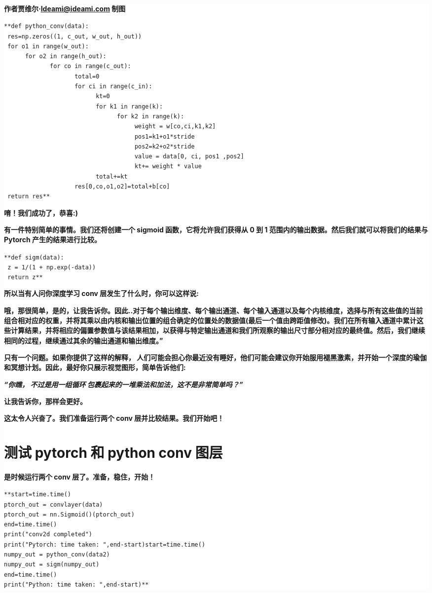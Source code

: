 ****作者贾维尔·Ideami@ideami.com 制图****

```
**def python_conv(data):
 res=np.zeros((1, c_out, w_out, h_out))  
 for o1 in range(w_out):
      for o2 in range(h_out):
             for co in range(c_out):
                    total=0
                    for ci in range(c_in):
                          kt=0
                          for k1 in range(k):
                                for k2 in range(k):
                                     weight = w[co,ci,k1,k2]
                                     pos1=k1+o1*stride
                                     pos2=k2+o2*stride
                                     value = data[0, ci, pos1 ,pos2]
                                     kt+= weight * value
                          total+=kt
                    res[0,co,o1,o2]=total+b[co]
 return res**
```

****唷！我们成功了，恭喜:)****

****有一件特别简单的事情。我们还将**创建一个 sigmoid 函数**，它将允许我们**获得从 0 到 1** 范围内的输出数据。然后我们就可以将我们的结果与 Pytorch 产生的结果进行比较。****

```
**def sigm(data):
 z = 1/(1 + np.exp(-data))
 return z**
```

****所以**当有人问你深度学习 conv 层发生了什么**时，你可以这样说:****

****哦，那很简单，是的，让我告诉你。因此..对于每个输出维度、每个输出通道、每个输入通道以及每个内核维度，选择与所有这些值的当前组合相对应的权重，并将其乘以由内核和输出位置的组合确定的位置处的数据值(最后一个值由跨距值修改)。我们在所有输入通道中累计这些计算结果，并将相应的偏置参数值与该结果相加，以获得与特定输出通道和我们所观察的输出尺寸部分相对应的最终值。然后，我们继续相同的过程，继续通过其余的输出通道和输出维度。”****

****只有一个问题。如果你提供了这样的解释， **人们**可能会担心你最近没有睡好，他们**可能会建议**你开始服用褪黑激素，并开始一个深度的**瑜伽和冥想**计划。因此，**最好**你**只展示视觉**图形，**简单告诉他们**:****

*****“你瞧，* ***不过是用一组循环*** *包裹起来的一堆乘法和加法，这不是非常简单吗？”*****

****让我告诉你，那样会更好。****

****这太令人兴奋了。我们准备运行两个 conv 层并比较结果。我们开始吧！****

# ****测试 pytorch 和 python conv 图层****

****是时候运行两个 conv 层了。准备，稳住，开始！****

```
**start=time.time()
ptorch_out = convlayer(data)
ptorch_out = nn.Sigmoid()(ptorch_out)
end=time.time()
print("conv2d completed")
print("Pytorch: time taken: ",end-start)start=time.time()
numpy_out = python_conv(data2) 
numpy_out = sigm(numpy_out)
end=time.time()
print("Python: time taken: ",end-start)**
```
